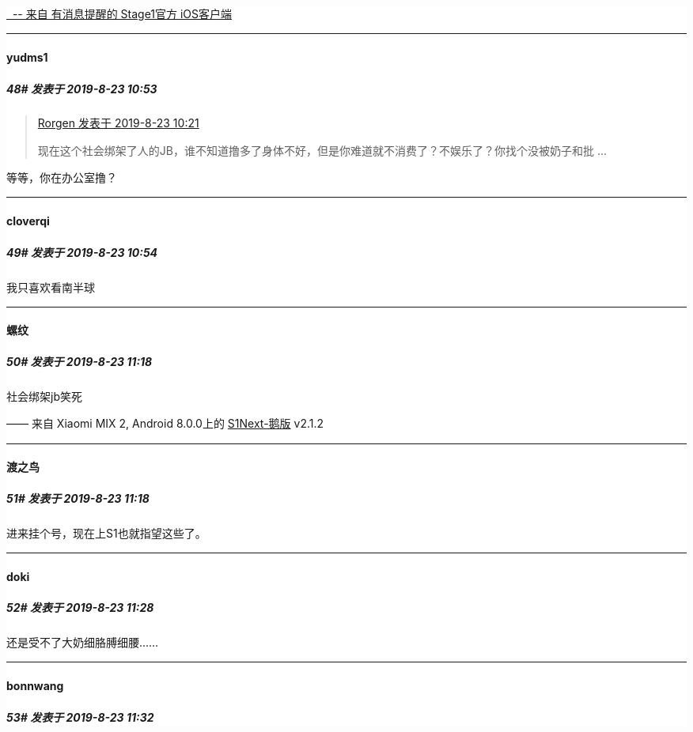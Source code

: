 [  -- 来自 有消息提醒的 Stage1官方 iOS客户端](https://itunes.apple.com/fi/app/saraba1st/id1221237470?mt=8)


-----

####  yudms1  
##### 48#       发表于 2019-8-23 10:53


<blockquote><a href="httphttps://bbs.saraba1st.com/2b/forum.php?mod=redirect&amp;goto=findpost&amp;pid=45014434&amp;ptid=1855338" target="_blank">Rorgen 发表于 2019-8-23 10:21</a>

现在这个社会绑架了人的JB，谁不知道撸多了身体不好，但是你难道就不消费了？不娱乐了？你找个没被奶子和批 ...</blockquote>
等等，你在办公室撸？


-----

####  cloverqi  
##### 49#       发表于 2019-8-23 10:54


我只喜欢看南半球


-----

####  螺纹  
##### 50#       发表于 2019-8-23 11:18


社会绑架jb笑死

—— 来自 Xiaomi MIX 2, Android 8.0.0上的 [S1Next-鹅版](https://github.com/ykrank/S1-Next/releases) v2.1.2


-----

####  渡之鸟  
##### 51#       发表于 2019-8-23 11:18


进来挂个号，现在上S1也就指望这些了。


-----

####  doki  
##### 52#       发表于 2019-8-23 11:28


还是受不了大奶细胳膊细腰……


-----

####  bonnwang  
##### 53#       发表于 2019-8-23 11:32

